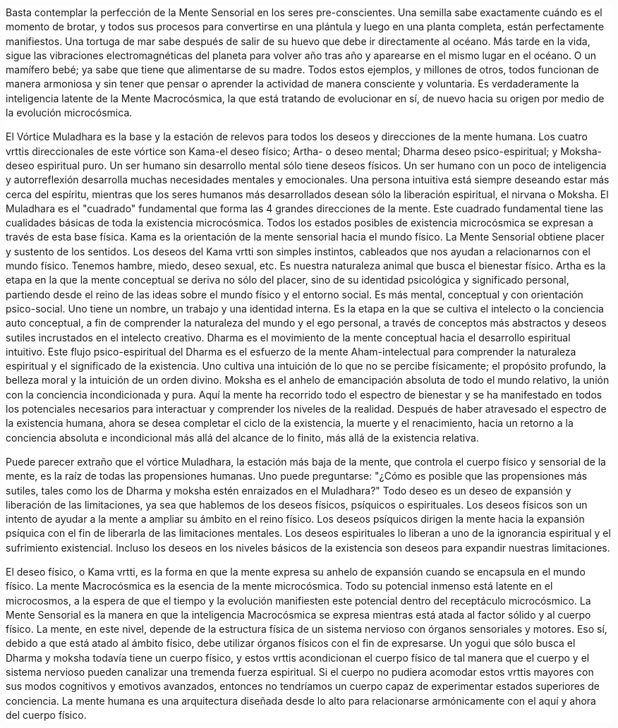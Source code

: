 Basta contemplar la perfección de la Mente Sensorial en los seres pre-conscientes. Una semilla sabe exactamente cuándo es el momento de brotar, y todos sus procesos para convertirse en una plántula y luego en una planta completa, están perfectamente manifiestos. Una tortuga de mar sabe después de salir de su huevo que debe ir directamente al océano. Más tarde en la vida, sigue las vibraciones electromagnéticas del planeta para volver año tras año y aparearse en el mismo lugar en el océano. O un mamífero bebé; ya sabe que tiene que alimentarse de su madre. Todos estos ejemplos, y millones de otros, todos funcionan de manera armoniosa y sin tener que pensar o aprender la actividad de manera consciente y voluntaria. Es verdaderamente la inteligencia latente de la Mente Macrocósmica, la que está tratando de evolucionar en sí, de nuevo hacia su origen por medio de la evolución microcósmica.

El Vórtice Muladhara es la base y la estación de relevos para todos los deseos y direcciones de la mente humana. Los cuatro vrttis direccionales de este vórtice son Kama-el deseo físico; Artha- o deseo mental; Dharma deseo psico-espiritual; y Moksha- deseo espiritual puro. Un ser humano sin desarrollo mental sólo tiene deseos físicos. Un ser humano con un poco de inteligencia y autorreflexión desarrolla muchas necesidades mentales y emocionales. Una persona intuitiva está siempre deseando estar más cerca del espíritu, mientras que los seres humanos más desarrollados desean sólo la liberación espiritual, el nirvana o Moksha. El Muladhara es el "cuadrado" fundamental que forma las 4 grandes direcciones de la mente. Este cuadrado fundamental tiene las cualidades básicas de toda la existencia microcósmica. Todos los estados posibles de existencia microcósmica se expresan a través de esta base física. Kama es la orientación de la mente sensorial hacia el mundo físico. La Mente Sensorial obtiene placer y sustento de los sentidos. Los deseos del Kama vrtti son simples instintos, cableados que nos ayudan a relacionarnos con el mundo físico. Tenemos hambre, miedo, deseo sexual, etc. Es nuestra naturaleza animal que busca el bienestar físico. Artha es la etapa en la que la mente conceptual se deriva no sólo del placer, sino de su identidad psicológica y significado personal, partiendo desde el reino de las ideas sobre el mundo físico y el entorno social. Es más mental, conceptual y con orientación psico-social. Uno tiene un nombre, un trabajo y una identidad interna. Es la etapa en la que se cultiva el intelecto o la conciencia auto conceptual, a fin de comprender la naturaleza del mundo y el ego personal, a través de conceptos más abstractos y deseos sutiles incrustados en el intelecto creativo. Dharma es el movimiento de la mente conceptual hacia el desarrollo espiritual intuitivo. Este flujo psico-espiritual del Dharma es el esfuerzo de la mente Aham-intelectual para comprender la naturaleza espiritual y el significado de la existencia. Uno cultiva una intuición de lo que no se percibe físicamente; el propósito profundo, la belleza moral y la intuición de un orden divino. Moksha es el anhelo de emancipación absoluta de todo el mundo relativo, la unión con la conciencia incondicionada y pura. Aquí la mente ha recorrido todo el espectro de bienestar y se ha manifestado en todos los potenciales necesarios para interactuar y comprender los niveles de la realidad. Después de haber atravesado el espectro de la existencia humana, ahora se desea completar el ciclo de la existencia, la muerte y el renacimiento, hacia un retorno a la conciencia absoluta e incondicional más allá del alcance de lo finito, más allá de la existencia relativa.

Puede parecer extraño que el vórtice Muladhara, la estación más baja de la mente, que controla el cuerpo físico y sensorial de la mente, es la raíz de todas las propensiones humanas. Uno puede preguntarse: "¿Cómo es posible que las propensiones más sutiles, tales como los de Dharma y moksha estén enraizados en el Muladhara?" Todo deseo es un deseo de expansión y liberación de las limitaciones, ya sea que hablemos de los deseos físicos, psíquicos o espirituales. Los deseos físicos son un intento de ayudar a la mente a ampliar su ámbito en el reino físico. Los deseos psíquicos dirigen la mente hacia la expansión psíquica con el fin de liberarla de las limitaciones mentales. Los deseos espirituales lo liberan a uno de la ignorancia espiritual y el sufrimiento existencial. Incluso los deseos en los niveles básicos de la existencia son deseos para expandir nuestras limitaciones.

El deseo físico, o Kama vrtti, es la forma en que la mente expresa su anhelo de expansión cuando se encapsula en el mundo físico. La mente Macrocósmica es la esencia de la mente microcósmica. Todo su potencial inmenso está latente en el microcosmos, a la espera de que el tiempo y la evolución manifiesten este potencial dentro del receptáculo microcósmico. La Mente Sensorial es la manera en que la inteligencia Macrocósmica se expresa mientras está atada al factor sólido y al cuerpo físico. La mente, en este nivel, depende de la estructura física de un sistema nervioso con órganos sensoriales y motores. Eso sí, debido a que está atado al ámbito físico, debe utilizar órganos físicos con el fin de expresarse. Un yogui que sólo busca el Dharma y moksha todavía tiene un cuerpo físico, y estos vrttis acondicionan el cuerpo físico de tal manera que el cuerpo y el sistema nervioso pueden canalizar una tremenda fuerza espiritual. Si el cuerpo no pudiera acomodar estos vrttis mayores con sus modos cognitivos y emotivos avanzados, entonces no tendríamos un cuerpo capaz de experimentar estados superiores de conciencia. La mente humana es una arquitectura diseñada desde lo alto para relacionarse armónicamente con el aquí y ahora del cuerpo físico.

